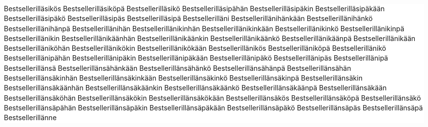 Bestsellerilläsikös
Bestsellerilläsiköpä
Bestsellerilläsikö
Bestsellerilläsipähän
Bestsellerilläsipäkin
Bestsellerilläsipäkään
Bestsellerilläsipäkö
Bestsellerilläsipäs
Bestsellerilläsipä
Bestsellerilläni
Bestsellerillänihänkään
Bestsellerillänihänkö
Bestsellerillänihänpä
Bestsellerillänihän
Bestsellerillänikinhän
Bestsellerillänikinkään
Bestsellerillänikinkö
Bestsellerillänikinpä
Bestsellerillänikin
Bestsellerillänikäänhän
Bestsellerillänikäänkin
Bestsellerillänikäänkö
Bestsellerillänikäänpä
Bestsellerillänikään
Bestsellerilläniköhän
Bestsellerillänikökin
Bestsellerillänikökään
Bestsellerillänikös
Bestsellerilläniköpä
Bestsellerillänikö
Bestsellerillänipähän
Bestsellerillänipäkin
Bestsellerillänipäkään
Bestsellerillänipäkö
Bestsellerillänipäs
Bestsellerillänipä
Bestsellerillänsä
Bestsellerillänsähänkään
Bestsellerillänsähänkö
Bestsellerillänsähänpä
Bestsellerillänsähän
Bestsellerillänsäkinhän
Bestsellerillänsäkinkään
Bestsellerillänsäkinkö
Bestsellerillänsäkinpä
Bestsellerillänsäkin
Bestsellerillänsäkäänhän
Bestsellerillänsäkäänkin
Bestsellerillänsäkäänkö
Bestsellerillänsäkäänpä
Bestsellerillänsäkään
Bestsellerillänsäköhän
Bestsellerillänsäkökin
Bestsellerillänsäkökään
Bestsellerillänsäkös
Bestsellerillänsäköpä
Bestsellerillänsäkö
Bestsellerillänsäpähän
Bestsellerillänsäpäkin
Bestsellerillänsäpäkään
Bestsellerillänsäpäkö
Bestsellerillänsäpäs
Bestsellerillänsäpä
Bestsellerillänne